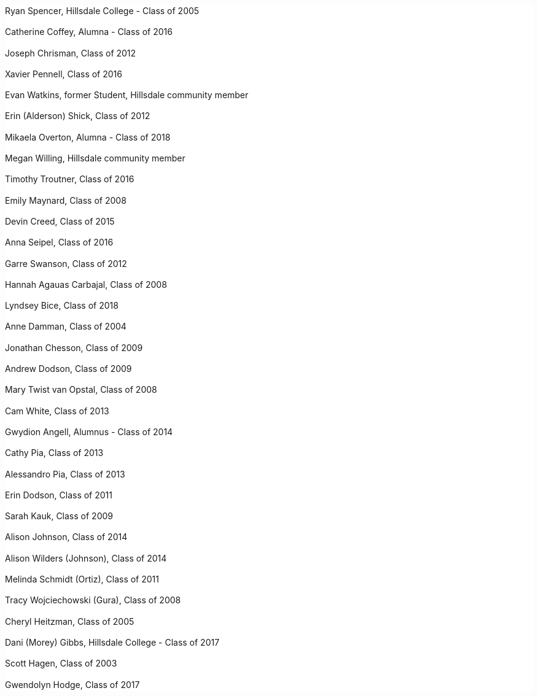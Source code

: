 Ryan Spencer, Hillsdale College - Class of 2005 

Catherine Coffey, Alumna - Class of 2016 

Joseph Chrisman, Class of 2012 

Xavier Pennell, Class of 2016 

Evan Watkins, former Student, Hillsdale community member 

Erin (Alderson) Shick, Class of 2012 

Mikaela Overton, Alumna - Class of 2018 

Megan Willing, Hillsdale community member 

Timothy Troutner, Class of 2016 

Emily Maynard, Class of 2008 

Devin Creed, Class of 2015 

Anna Seipel, Class of 2016 

Garre Swanson, Class of 2012 

Hannah Agauas Carbajal, Class of 2008 

Lyndsey Bice, Class of 2018 

Anne Damman, Class of 2004 

Jonathan Chesson, Class of 2009 

Andrew Dodson, Class of 2009 

Mary Twist van Opstal, Class of 2008 

Cam White, Class of 2013 

Gwydion Angell, Alumnus - Class of 2014 

Cathy Pia, Class of 2013 

Alessandro Pia, Class of 2013 

Erin Dodson, Class of 2011 

Sarah Kauk, Class of 2009 

Alison Johnson, Class of 2014 

Alison Wilders (Johnson), Class of 2014 

Melinda Schmidt (Ortiz), Class of 2011 

Tracy Wojciechowski (Gura), Class of 2008 

Cheryl Heitzman, Class of 2005 

Dani (Morey) Gibbs, Hillsdale College - Class of 2017 

Scott Hagen, Class of 2003 

Gwendolyn Hodge, Class of 2017 
